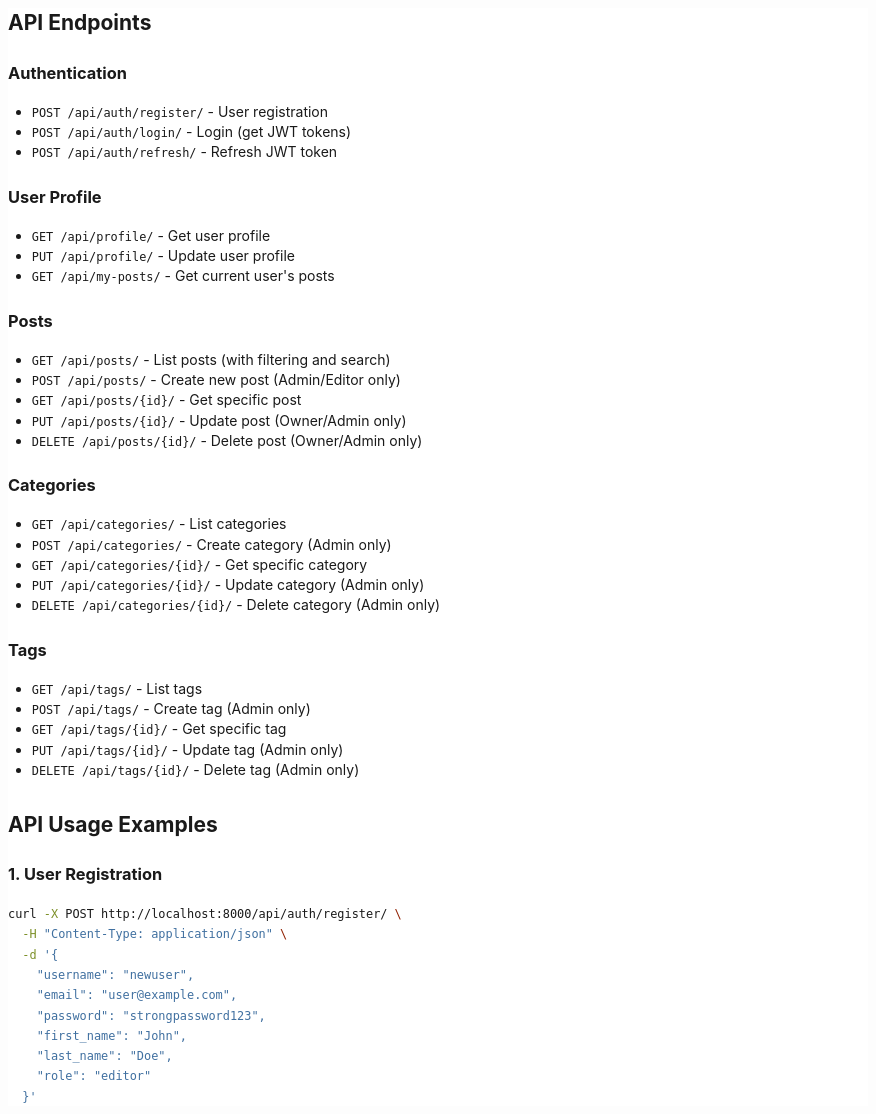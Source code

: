 ## API Endpoints

### Authentication
- `POST /api/auth/register/` - User registration
- `POST /api/auth/login/` - Login (get JWT tokens)
- `POST /api/auth/refresh/` - Refresh JWT token

### User Profile
- `GET /api/profile/` - Get user profile
- `PUT /api/profile/` - Update user profile
- `GET /api/my-posts/` - Get current user's posts

### Posts
- `GET /api/posts/` - List posts (with filtering and search)
- `POST /api/posts/` - Create new post (Admin/Editor only)
- `GET /api/posts/{id}/` - Get specific post
- `PUT /api/posts/{id}/` - Update post (Owner/Admin only)
- `DELETE /api/posts/{id}/` - Delete post (Owner/Admin only)

### Categories
- `GET /api/categories/` - List categories
- `POST /api/categories/` - Create category (Admin only)
- `GET /api/categories/{id}/` - Get specific category
- `PUT /api/categories/{id}/` - Update category (Admin only)
- `DELETE /api/categories/{id}/` - Delete category (Admin only)

### Tags
- `GET /api/tags/` - List tags
- `POST /api/tags/` - Create tag (Admin only)
- `GET /api/tags/{id}/` - Get specific tag
- `PUT /api/tags/{id}/` - Update tag (Admin only)
- `DELETE /api/tags/{id}/` - Delete tag (Admin only)

## API Usage Examples

### 1. User Registration
```bash
curl -X POST http://localhost:8000/api/auth/register/ \
  -H "Content-Type: application/json" \
  -d '{
    "username": "newuser",
    "email": "user@example.com",
    "password": "strongpassword123",
    "first_name": "John",
    "last_name": "Doe",
    "role": "editor"
  }'
```

